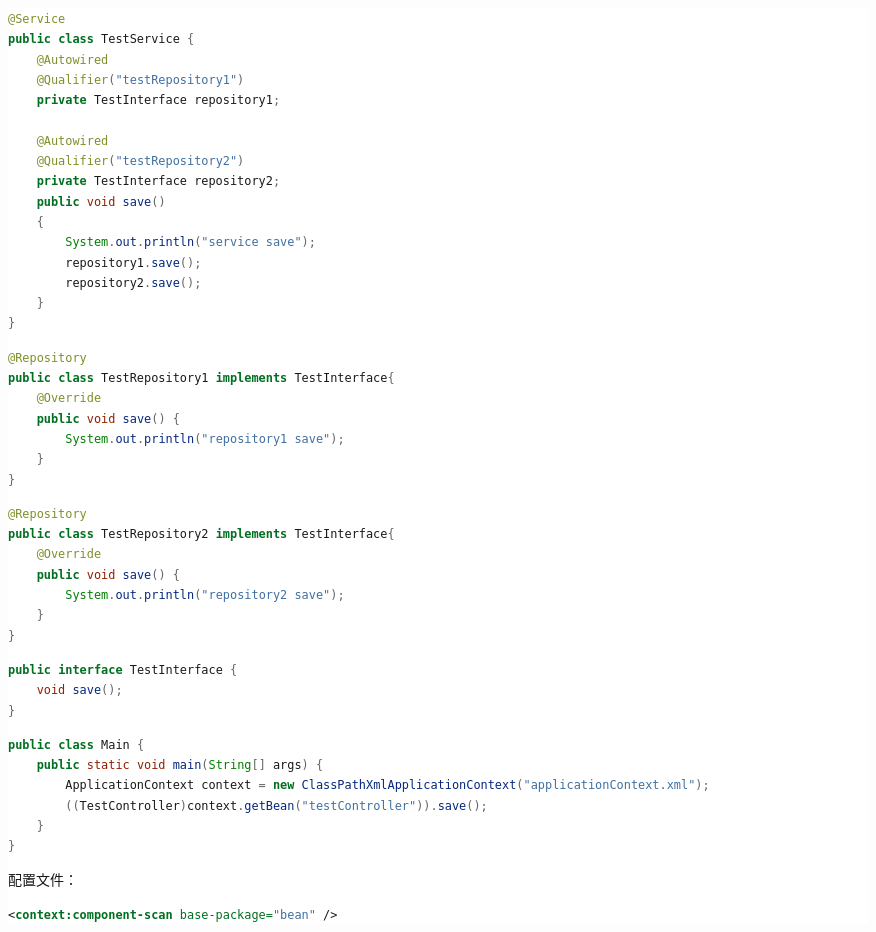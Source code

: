 ```java
@Service
public class TestService {
    @Autowired
    @Qualifier("testRepository1")
    private TestInterface repository1;

    @Autowired
    @Qualifier("testRepository2")
    private TestInterface repository2;
    public void save()
    {
        System.out.println("service save");
        repository1.save();
        repository2.save();
    }
}
```

```java
@Repository
public class TestRepository1 implements TestInterface{
    @Override
    public void save() {
        System.out.println("repository1 save");
    }
}
```

```java
@Repository
public class TestRepository2 implements TestInterface{
    @Override
    public void save() {
        System.out.println("repository2 save");
    }
}
```


```java
public interface TestInterface {
    void save();
}
```

```java
public class Main {
    public static void main(String[] args) {
        ApplicationContext context = new ClassPathXmlApplicationContext("applicationContext.xml");
        ((TestController)context.getBean("testController")).save();
    }
}
```
配置文件：
```xml
<context:component-scan base-package="bean" />
```
